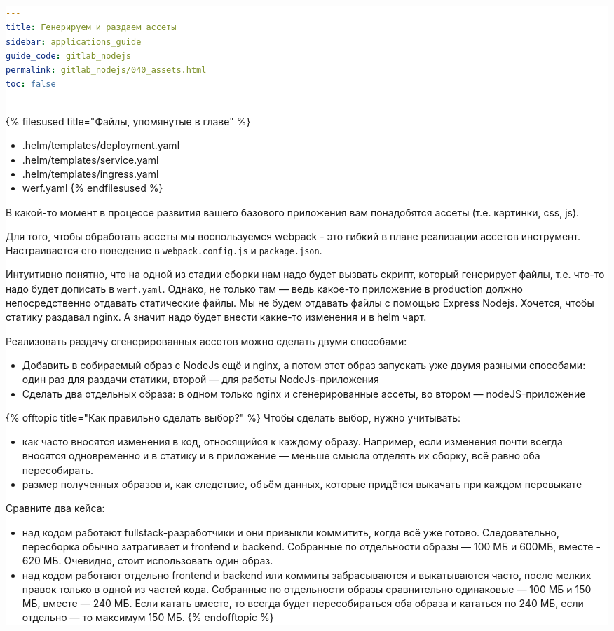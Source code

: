 ```yaml
---
title: Генерируем и раздаем ассеты
sidebar: applications_guide
guide_code: gitlab_nodejs
permalink: gitlab_nodejs/040_assets.html
toc: false
---
```


{% filesused title="Файлы, упомянутые в главе" %}
- .helm/templates/deployment.yaml
- .helm/templates/service.yaml
- .helm/templates/ingress.yaml
- werf.yaml
{% endfilesused %}

В какой-то момент в процессе развития вашего базового приложения вам понадобятся ассеты (т.е. картинки, css, js).

Для того, чтобы обработать ассеты мы воспользуемся webpack - это гибкий в плане реализации ассетов инструмент. Настраивается его поведение в `webpack.config.js` и `package.json`.


Интуитивно понятно, что на одной из стадии сборки нам надо будет вызвать скрипт, который генерирует файлы, т.е. что-то надо будет дописать в `werf.yaml`. Однако, не только там — ведь какое-то приложение в production должно непосредственно отдавать статические файлы. Мы не будем отдавать файлы с помощью Express Nodejs. Хочется, чтобы статику раздавал nginx. А значит надо будет внести какие-то изменения и в helm чарт.

Реализовать раздачу сгенерированных ассетов можно сделать двумя способами:

* Добавить в собираемый образ с NodeJs ещё и nginx, а потом этот образ запускать уже двумя разными способами: один раз для раздачи статики, второй — для работы NodeJs-приложения
* Сделать два отдельных образа: в одном только nginx и сгенерированные ассеты, во втором — nodeJS-приложение

{% offtopic title="Как правильно сделать выбор?" %}
Чтобы сделать выбор, нужно учитывать:

- как часто вносятся изменения в код, относящийся к каждому образу. Например, если изменения почти всегда вносятся одновременно и в статику и в приложение — меньше смысла отделять их сборку, всё равно оба пересобирать.
- размер полученных образов и, как следствие, объём данных, которые придётся выкачать при каждом перевыкате

Сравните два кейса:

- над кодом работают fullstack-разработчики и они привыкли коммитить, когда всё уже готово. Следовательно, пересборка обычно затрагивает и frontend и backend. Собранные по отдельности образы — 100 МБ и 600МБ, вместе - 620 МБ. Очевидно, стоит использовать один образ.
- над кодом работают отдельно frontend и backend или коммиты забрасываются и выкатываются часто, после мелких правок только в одной из частей кода. Собранные по отдельности образы сравнительно одинаковые — 100 МБ и 150 МБ, вместе — 240 МБ. Если катать вместе, то всегда будет пересобираться оба образа и кататься по 240 МБ, если отдельно — то максимум 150 МБ.
{% endofftopic %}
